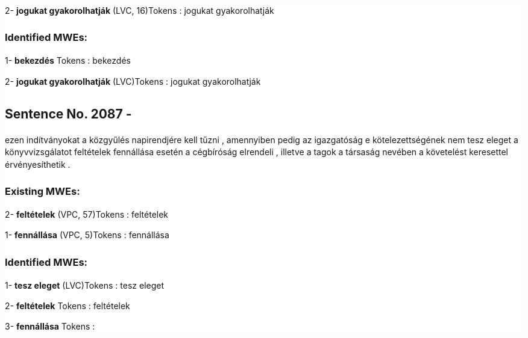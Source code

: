 2- **jogukat gyakorolhatják** (LVC, 16)Tokens : 
jogukat
gyakorolhatják

### Identified MWEs: 
1- **bekezdés** Tokens : 
bekezdés

2- **jogukat gyakorolhatják** (LVC)Tokens : 
jogukat
gyakorolhatják

## Sentence No. 2087 - 
ezen indítványokat a közgyűlés napirendjére kell tűzni , amennyiben pedig az igazgatóság e kötelezettségének nem tesz eleget a könyvvizsgálatot feltételek fennállása esetén a cégbíróság elrendeli , illetve a tagok a társaság nevében a követelést keresettel érvényesíthetik . 
### Existing MWEs: 
2- **feltételek** (VPC, 57)Tokens : 
feltételek

1- **fennállása** (VPC, 5)Tokens : 
fennállása

### Identified MWEs: 
1- **tesz eleget** (LVC)Tokens : 
tesz
eleget

2- **feltételek** Tokens : 
feltételek

3- **fennállása** Tokens : 
